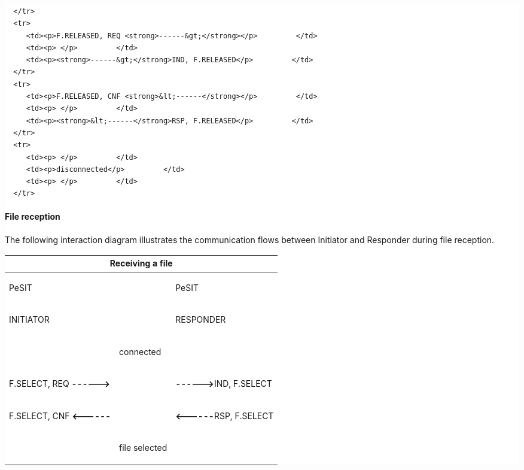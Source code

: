       </tr>
      <tr>
         <td><p>F.RELEASED, REQ <strong>------&gt;</strong></p>         </td>
         <td><p> </p>         </td>
         <td><p><strong>------&gt;</strong>IND, F.RELEASED</p>         </td>
      </tr>
      <tr>
         <td><p>F.RELEASED, CNF <strong>&lt;------</strong></p>         </td>
         <td><p> </p>         </td>
         <td><p><strong>&lt;------</strong>RSP, F.RELEASED</p>         </td>
      </tr>
      <tr>
         <td><p> </p>         </td>
         <td><p>disconnected</p>         </td>
         <td><p> </p>         </td>
      </tr>
   </tbody>
</table>

#### File reception

The following interaction diagram illustrates the communication flows between Initiator and Responder during file reception.

<table>
         
         
         
         
   
   <thead>
      <tr>
<th colspan="3" class="HeadD-Column1-Header1">Receiving a file         </th>
      </tr>
   </thead>
   <tbody>
      <tr>
         <td><p>PeSIT</p>         </td>
         <td><p> </p>         </td>
         <td><p>PeSIT</p>         </td>
      </tr>
      <tr>
         <td><p>INITIATOR</p>         </td>
         <td><p> </p>         </td>
         <td><p>RESPONDER</p>         </td>
      </tr>
      <tr>
         <td><p> </p>         </td>
         <td><p>connected</p>         </td>
         <td><p> </p>         </td>
      </tr>
      <tr>
         <td><p>F.SELECT, REQ <strong>------&gt;</strong></p>         </td>
         <td><p> </p>         </td>
         <td><p><strong>------&gt;</strong>IND, F.SELECT</p>         </td>
      </tr>
      <tr>
         <td><p>F.SELECT, CNF <strong>&lt;------</strong></p>         </td>
         <td><p> </p>         </td>
         <td><p><strong>&lt;------</strong>RSP, F.SELECT</p>         </td>
      </tr>
      <tr>
         <td><p> </p>         </td>
         <td><p>file selected</p>         </td>
         <td><p> </p>         </td>
      </tr>
      <tr>